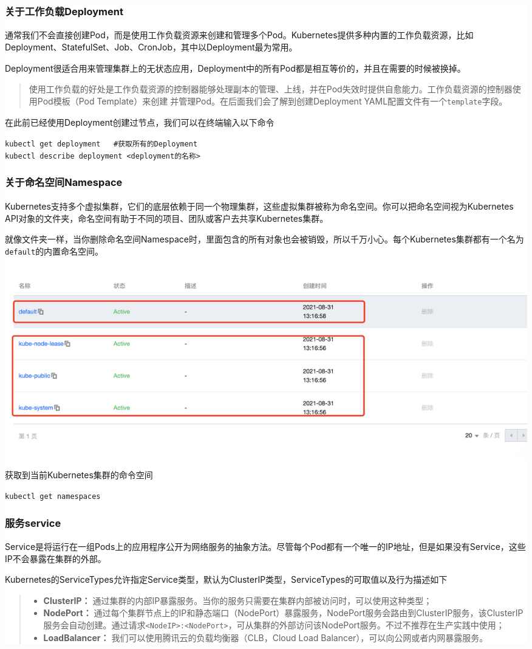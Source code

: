 ### 关于工作负载Deployment

通常我们不会直接创建Pod，而是使用工作负载资源来创建和管理多个Pod。Kubernetes提供多种内置的工作负载资源，比如Deployment、StatefulSet、Job、CronJob，其中以Deployment最为常用。

Deployment很适合用来管理集群上的无状态应用，Deployment中的所有Pod都是相互等价的，并且在需要的时候被换掉。

>使用工作负载的好处是工作负载资源的控制器能够处理副本的管理、上线，并在Pod失效时提供自愈能力。工作负载资源的控制器使用Pod模板（Pod Template）来创建 并管理Pod。在后面我们会了解到创建Deployment YAML配置文件有一个`template`字段。

在此前已经使用Deployment创建过节点，我们可以在终端输入以下命令

```shell
kubectl get deployment   #获取所有的Deployment
kubectl describe deployment <deployment的名称>
```

### 关于命名空间Namespace

Kubernetes支持多个虚拟集群，它们的底层依赖于同一个物理集群，这些虚拟集群被称为命名空间。你可以把命名空间视为Kubernetes API对象的文件夹，命名空间有助于不同的项目、团队或客户去共享Kubernetes集群。

就像文件夹一样，当你删除命名空间Namespace时，里面包含的所有对象也会被销毁，所以千万小心。每个Kubernetes集群都有一个名为`default`的内置命名空间。

![image-20211225122655709](%E7%AC%AC5%E7%AB%A0%20Kubernetes%E5%BF%AB%E9%80%9F%E5%85%A5%E9%97%A8.assets/image-20211225122655709.png)

获取到当前Kubernetes集群的命令空间

```shell
kubectl get namespaces
```

### 服务service

Service是将运行在一组Pods上的应用程序公开为网络服务的抽象方法。尽管每个Pod都有一个唯一的IP地址，但是如果没有Service，这些IP不会暴露在集群的外部。

Kubernetes的ServiceTypes允许指定Service类型，默认为ClusterIP类型，ServiceTypes的可取值以及行为描述如下

>- **ClusterIP：** 通过集群的内部IP暴露服务。当你的服务只需要在集群内部被访问时，可以使用这种类型；
>- **NodePort：** 通过每个集群节点上的IP和静态端口（NodePort）暴露服务，NodePort服务会路由到ClusterIP服务，该ClusterIP服务会自动创建。通过请求`<NodeIP>:<NodePort>`，可从集群的外部访问该NodePort服务。不过不推荐在生产实践中使用；
>- **LoadBalancer：** 我们可以使用腾讯云的负载均衡器（CLB，Cloud Load Balancer），可以向公网或者内网暴露服务。
